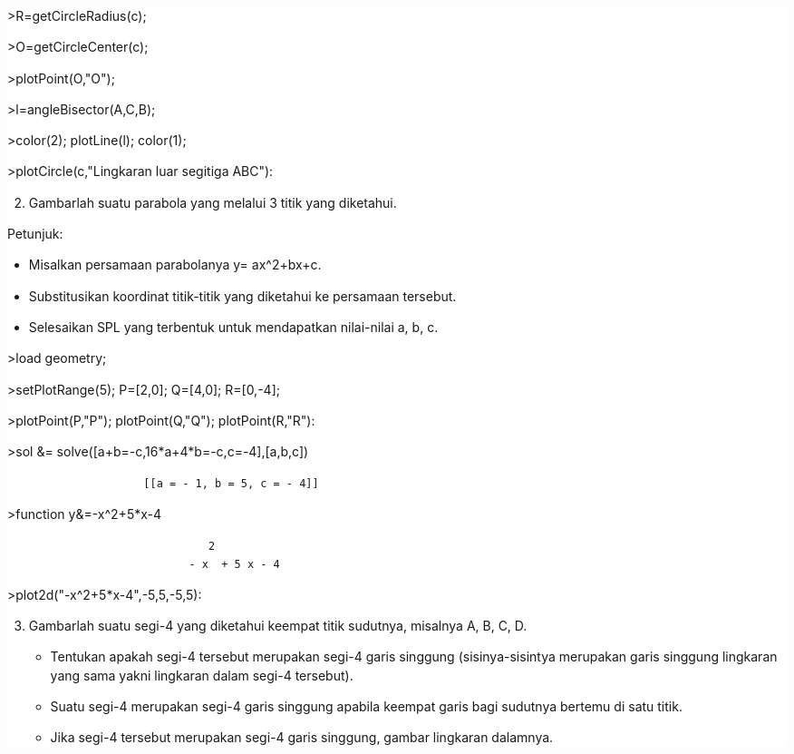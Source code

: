 \>R=getCircleRadius(c);

\>O=getCircleCenter(c);

\>plotPoint(O,"O");

\>l=angleBisector(A,C,B);

\>color(2); plotLine(l); color(1);

\>plotCircle(c,"Lingkaran luar segitiga ABC"):


2. Gambarlah suatu parabola yang melalui 3 titik yang diketahui.


Petunjuk:


- Misalkan persamaan parabolanya y= ax^2+bx+c.


- Substitusikan koordinat titik-titik yang diketahui ke persamaan
tersebut.


- Selesaikan SPL yang terbentuk untuk mendapatkan nilai-nilai a, b, c.


\>load geometry;

\>setPlotRange(5); P=[2,0]; Q=[4,0]; R=[0,-4];

\>plotPoint(P,"P"); plotPoint(Q,"Q"); plotPoint(R,"R"):

\>sol &= solve([a+b=-c,16\*a+4\*b=-c,c=-4],[a,b,c])


    
                         [[a = - 1, b = 5, c = - 4]]
    

\>function y&=-x^2+5\*x-4


    
                                   2
                                - x  + 5 x - 4
    

\>plot2d("-x^2+5\*x-4",-5,5,-5,5):


3. Gambarlah suatu segi-4 yang diketahui keempat titik sudutnya,
misalnya A, B, C, D.


   - Tentukan apakah segi-4 tersebut merupakan segi-4 garis singgung
(sisinya-sisintya merupakan garis singgung lingkaran yang sama yakni
lingkaran dalam segi-4 tersebut).


   - Suatu segi-4 merupakan segi-4 garis singgung apabila keempat
garis bagi sudutnya bertemu di satu titik.


   - Jika segi-4 tersebut merupakan segi-4 garis singgung, gambar
lingkaran dalamnya.
